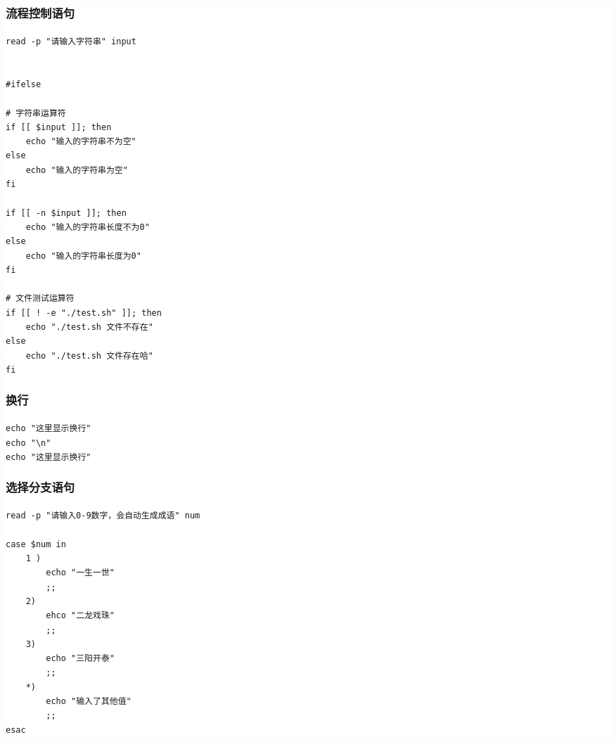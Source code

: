 ### 流程控制语句

```shell
read -p "请输入字符串" input


#ifelse

# 字符串运算符
if [[ $input ]]; then
	echo "输入的字符串不为空"
else
	echo "输入的字符串为空"
fi

if [[ -n $input ]]; then
	echo "输入的字符串长度不为0"
else
	echo "输入的字符串长度为0"
fi
	
# 文件测试运算符
if [[ ! -e "./test.sh" ]]; then
	echo "./test.sh 文件不存在"
else
	echo "./test.sh 文件存在哈"
fi

```

### 换行

```shell
echo "这里显示换行"
echo "\n"
echo "这里显示换行"
```


### 选择分支语句

```shell
read -p "请输入0-9数字，会自动生成成语" num

case $num in
	1 )
		echo "一生一世"
		;;
	2)
		ehco "二龙戏珠"
		;;
	3)
		echo "三阳开泰"
		;;
	*)
		echo "输入了其他值"
		;;
esac
```
